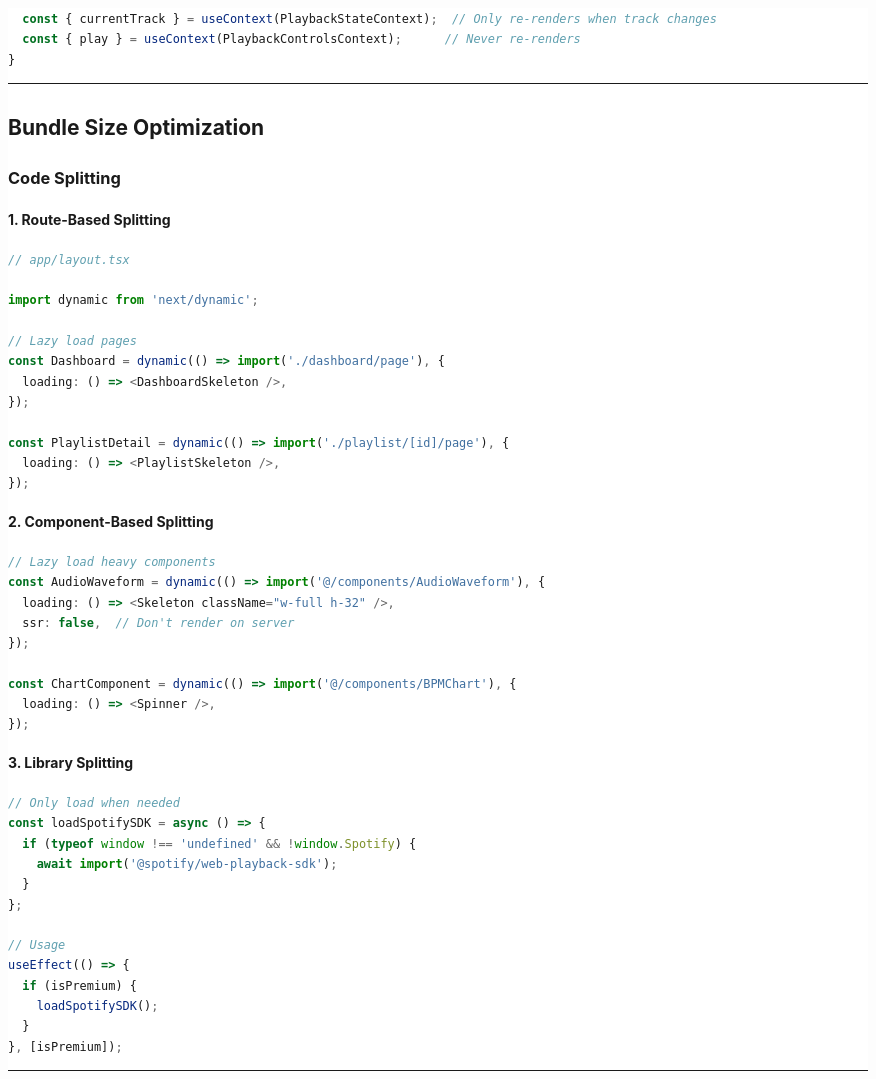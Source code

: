 ```typescript
  const { currentTrack } = useContext(PlaybackStateContext);  // Only re-renders when track changes
  const { play } = useContext(PlaybackControlsContext);      // Never re-renders
}
```

---

## Bundle Size Optimization

### Code Splitting

#### 1. Route-Based Splitting

```typescript
// app/layout.tsx

import dynamic from 'next/dynamic';

// Lazy load pages
const Dashboard = dynamic(() => import('./dashboard/page'), {
  loading: () => <DashboardSkeleton />,
});

const PlaylistDetail = dynamic(() => import('./playlist/[id]/page'), {
  loading: () => <PlaylistSkeleton />,
});
```

#### 2. Component-Based Splitting

```typescript
// Lazy load heavy components
const AudioWaveform = dynamic(() => import('@/components/AudioWaveform'), {
  loading: () => <Skeleton className="w-full h-32" />,
  ssr: false,  // Don't render on server
});

const ChartComponent = dynamic(() => import('@/components/BPMChart'), {
  loading: () => <Spinner />,
});
```

#### 3. Library Splitting

```typescript
// Only load when needed
const loadSpotifySDK = async () => {
  if (typeof window !== 'undefined' && !window.Spotify) {
    await import('@spotify/web-playback-sdk');
  }
};

// Usage
useEffect(() => {
  if (isPremium) {
    loadSpotifySDK();
  }
}, [isPremium]);
```

---